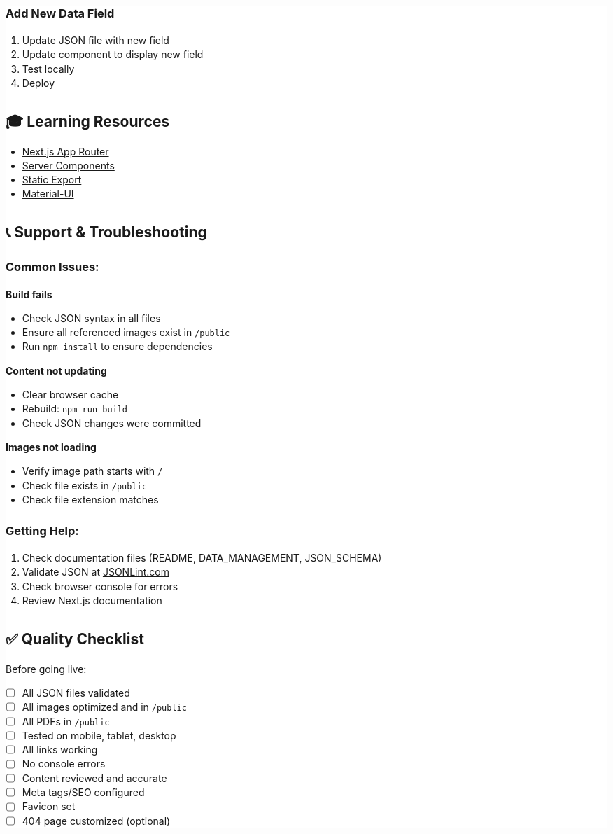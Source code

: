 ### Add New Data Field
1. Update JSON file with new field
2. Update component to display new field
3. Test locally
4. Deploy

## 🎓 Learning Resources

- [Next.js App Router](https://nextjs.org/docs/app)
- [Server Components](https://nextjs.org/docs/app/building-your-application/rendering/server-components)
- [Static Export](https://nextjs.org/docs/app/building-your-application/deploying/static-exports)
- [Material-UI](https://mui.com/material-ui/)

## 📞 Support & Troubleshooting

### Common Issues:

**Build fails**
- Check JSON syntax in all files
- Ensure all referenced images exist in `/public`
- Run `npm install` to ensure dependencies

**Content not updating**
- Clear browser cache
- Rebuild: `npm run build`
- Check JSON changes were committed

**Images not loading**
- Verify image path starts with `/`
- Check file exists in `/public`
- Check file extension matches

### Getting Help:
1. Check documentation files (README, DATA_MANAGEMENT, JSON_SCHEMA)
2. Validate JSON at [JSONLint.com](https://jsonlint.com)
3. Check browser console for errors
4. Review Next.js documentation

## ✅ Quality Checklist

Before going live:
- [ ] All JSON files validated
- [ ] All images optimized and in `/public`
- [ ] All PDFs in `/public`
- [ ] Tested on mobile, tablet, desktop
- [ ] All links working
- [ ] No console errors
- [ ] Content reviewed and accurate
- [ ] Meta tags/SEO configured
- [ ] Favicon set
- [ ] 404 page customized (optional)
